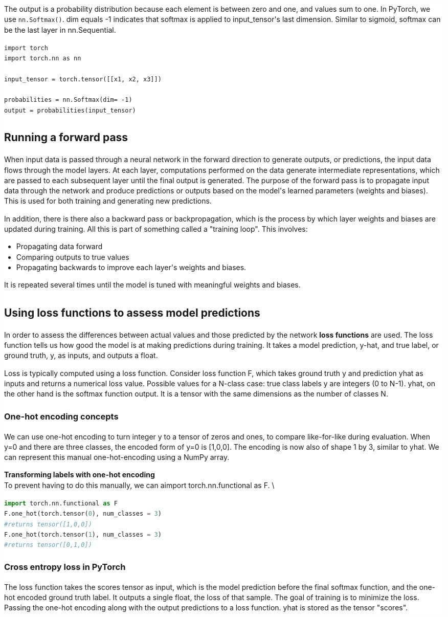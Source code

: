 The output is a probability distribution because each element is between zero and one, and values sum to one.
In PyTorch, we use `nn.Softmax()`. dim equals -1 indicates that softmax is applied to input_tensor's last dimension. Similar to sigmoid, softmax can be the last layer in nn.Sequential.
~~~python'
import torch
import torch.nn as nn

input_tensor = torch.tensor([[x1, x2, x3]])

probabilities = nn.Softmax(dim= -1)
output = probabilities(input_tensor)
~~~

## Running a forward pass  
When input data is passed through a neural network in the forward direction to generate outputs, or predictions, the input data flows through the model layers. At each layer, computations performed on the data generate intermediate representations, which are passed to each subsequent layer until the final output is generated. 
The purpose of the forward pass is to propagate input data through the network and produce predictions or outputs based on the model's learned parameters (weights and biases). This is used for both training and generating new predictions. 

In addition, there is there also a backward pass or backpropagation, which is the process by which layer weights and biases are updated during training. All this is part of something called a "training loop". This involves:
- Propagating data forward
- Comparing outputs to true values
- Propagating backwards to improve each layer's weights and biases.

It is repeated several times until the model is tuned with meaningful weights and biases. 

## Using loss functions to assess model predictions  
In order to assess the differences between actual values and those predicted by the network **loss functions** are used.
The loss function tells us how good the model is at making predictions during training. It takes a model prediction, y-hat, and true label, or ground truth, y, as inputs, and outputs a float.

Loss is typically computed using a loss function. Consider loss function F, which takes ground truth y and prediction yhat as inputs and returns a numerical loss value. Possible values for a N-class case: true class labels y are integers (0 to N-1). yhat, on the other hand is the softmax function output. It is a tensor with the same dimensions as the number of classes N.

### One-hot encoding concepts  
We can use one-hot encoding to turn integer y to a tensor of zeros and ones, to compare like-for-like during evaluation. When y=0 and there are three classes, the encoded form of y=0 is [1,0,0]. The encoding is now also of shape 1 by 3, similar to yhat. We can represent this manual one-hot-encoding using a NumPy array.

**Transforming labels with one-hot encoding**  
To prevent having to do this manually, we can aimport torch.nn.functional as F. \
~~~python
import torch.nn.functional as F
F.one_hot(torch.tensor(0), num_classes = 3)
#returns tensor([1,0,0])
F.one_hot(torch.tensor(1), num_classes = 3)
#returns tensor([0,1,0])
~~~
### Cross entropy loss in PyTorch  
The loss function takes the scores tensor as input, which is the model prediction before the final softmax function, and the one-hot encoded ground truth label. It outputs a single float, the loss of that sample. The goal of training is to minimize the loss.
Passing the one-hot encoding along with the output predictions to a loss function. yhat is stored as the tensor "scores". 